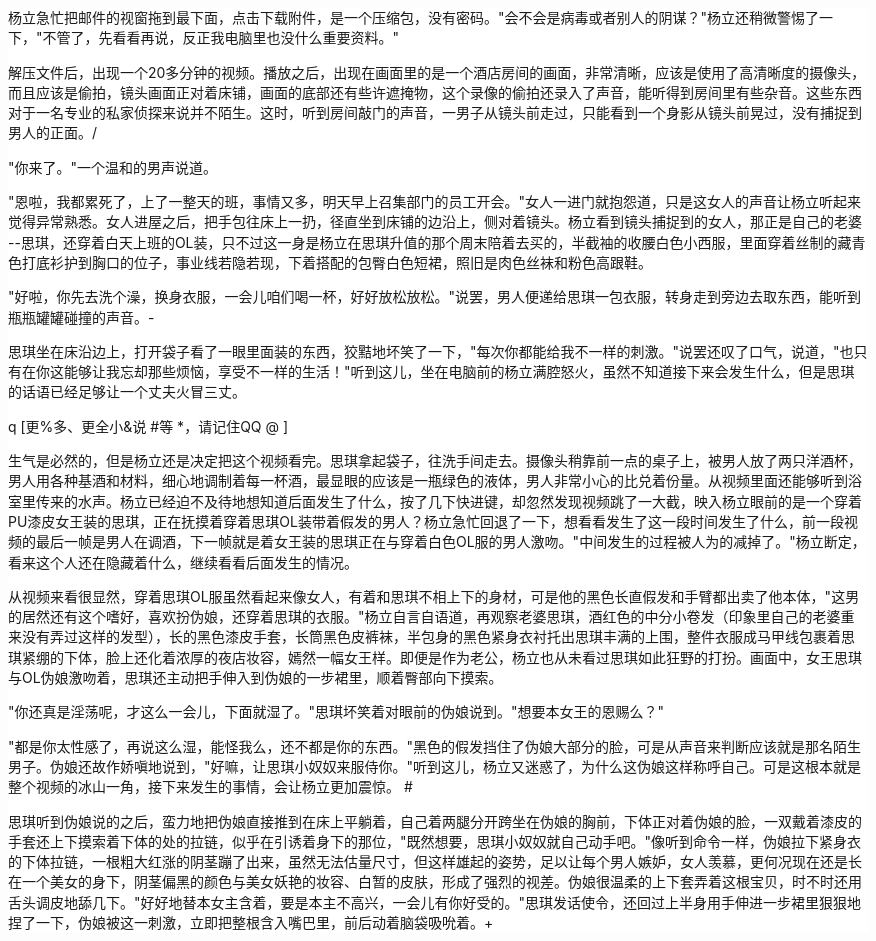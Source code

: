 

杨立急忙把邮件的视窗拖到最下面，点击下载附件，是一个压缩包，没有密码。"会不会是病毒或者别人的阴谋？"杨立还稍微警惕了一下，"不管了，先看看再说，反正我电脑里也没什么重要资料。"



解压文件后，出现一个20多分钟的视频。播放之后，出现在画面里的是一个酒店房间的画面，非常清晰，应该是使用了高清晰度的摄像头，而且应该是偷拍，镜头画面正对着床铺，画面的底部还有些许遮掩物，这个录像的偷拍还录入了声音，能听得到房间里有些杂音。这些东西对于一名专业的私家侦探来说并不陌生。这时，听到房间敲门的声音，一男子从镜头前走过，只能看到一个身影从镜头前晃过，没有捕捉到男人的正面。/





"你来了。"一个温和的男声说道。





"恩啦，我都累死了，上了一整天的班，事情又多，明天早上召集部门的员工开会。"女人一进门就抱怨道，只是这女人的声音让杨立听起来觉得异常熟悉。女人进屋之后，把手包往床上一扔，径直坐到床铺的边沿上，侧对着镜头。杨立看到镜头捕捉到的女人，那正是自己的老婆 --思琪，还穿着白天上班的OL装，只不过这一身是杨立在思琪升值的那个周末陪着去买的，半截袖的收腰白色小西服，里面穿着丝制的藏青色打底衫护到胸口的位子，事业线若隐若现，下着搭配的包臀白色短裙，照旧是肉色丝袜和粉色高跟鞋。





"好啦，你先去洗个澡，换身衣服，一会儿咱们喝一杯，好好放松放松。"说罢，男人便递给思琪一包衣服，转身走到旁边去取东西，能听到瓶瓶罐罐碰撞的声音。-





思琪坐在床沿边上，打开袋子看了一眼里面装的东西，狡黠地坏笑了一下，"每次你都能给我不一样的刺激。"说罢还叹了口气，说道，"也只有在你这能够让我忘却那些烦恼，享受不一样的生活！"听到这儿，坐在电脑前的杨立满腔怒火，虽然不知道接下来会发生什么，但是思琪的话语已经足够让一个丈夫火冒三丈。



q [更%多、更全小&说 #等 *，请记住QQ @ ]



生气是必然的，但是杨立还是决定把这个视频看完。思琪拿起袋子，往洗手间走去。摄像头稍靠前一点的桌子上，被男人放了两只洋酒杯，男人用各种基酒和材料，细心地调制着每一杯酒，最显眼的应该是一瓶绿色的液体，男人非常小心的比兑着份量。从视频里面还能够听到浴室里传来的水声。杨立已经迫不及待地想知道后面发生了什么，按了几下快进键，却忽然发现视频跳了一大截，映入杨立眼前的是一个穿着PU漆皮女王装的思琪，正在抚摸着穿着思琪OL装带着假发的男人？杨立急忙回退了一下，想看看发生了这一段时间发生了什么，前一段视频的最后一帧是男人在调酒，下一帧就是着女王装的思琪正在与穿着白色OL服的男人激吻。"中间发生的过程被人为的减掉了。"杨立断定，看来这个人还在隐藏着什么，继续看看后面发生的情况。



从视频来看很显然，穿着思琪OL服虽然看起来像女人，有着和思琪不相上下的身材，可是他的黑色长直假发和手臂都出卖了他本体，"这男的居然还有这个嗜好，喜欢扮伪娘，还穿着思琪的衣服。"杨立自言自语道，再观察老婆思琪，酒红色的中分小卷发（印象里自己的老婆重来没有弄过这样的发型），长的黑色漆皮手套，长筒黑色皮裤袜，半包身的黑色紧身衣衬托出思琪丰满的上围，整件衣服成马甲线包裹着思琪紧绷的下体，脸上还化着浓厚的夜店妆容，嫣然一幅女王样。即便是作为老公，杨立也从未看过思琪如此狂野的打扮。画面中，女王思琪与OL伪娘激吻着，思琪还主动把手伸入到伪娘的一步裙里，顺着臀部向下摸索。



"你还真是淫荡呢，才这么一会儿，下面就湿了。"思琪坏笑着对眼前的伪娘说到。"想要本女王的恩赐么？"





"都是你太性感了，再说这么湿，能怪我么，还不都是你的东西。"黑色的假发挡住了伪娘大部分的脸，可是从声音来判断应该就是那名陌生男子。伪娘还故作娇嗔地说到，"好嘛，让思琪小奴奴来服侍你。"听到这儿，杨立又迷惑了，为什么这伪娘这样称呼自己。可是这根本就是整个视频的冰山一角，接下来发生的事情，会让杨立更加震惊。 #



思琪听到伪娘说的之后，蛮力地把伪娘直接推到在床上平躺着，自己着两腿分开跨坐在伪娘的胸前，下体正对着伪娘的脸，一双戴着漆皮的手套还上下摸索着下体的处的拉链，似乎在引诱着身下的那位，"既然想要，思琪小奴奴就自己动手吧。"像听到命令一样，伪娘拉下紧身衣的下体拉链，一根粗大红涨的阴茎蹦了出来，虽然无法估量尺寸，但这样雄起的姿势，足以让每个男人嫉妒，女人羡慕，更何况现在还是长在一个美女的身下，阴茎偏黑的颜色与美女妖艳的妆容、白暂的皮肤，形成了强烈的视差。伪娘很温柔的上下套弄着这根宝贝，时不时还用舌头调皮地舔几下。"好好地替本女主含着，要是本主不高兴，一会儿有你好受的。"思琪发话使令，还回过上半身用手伸进一步裙里狠狠地捏了一下，伪娘被这一刺激，立即把整根含入嘴巴里，前后动着脑袋吸吮着。+

